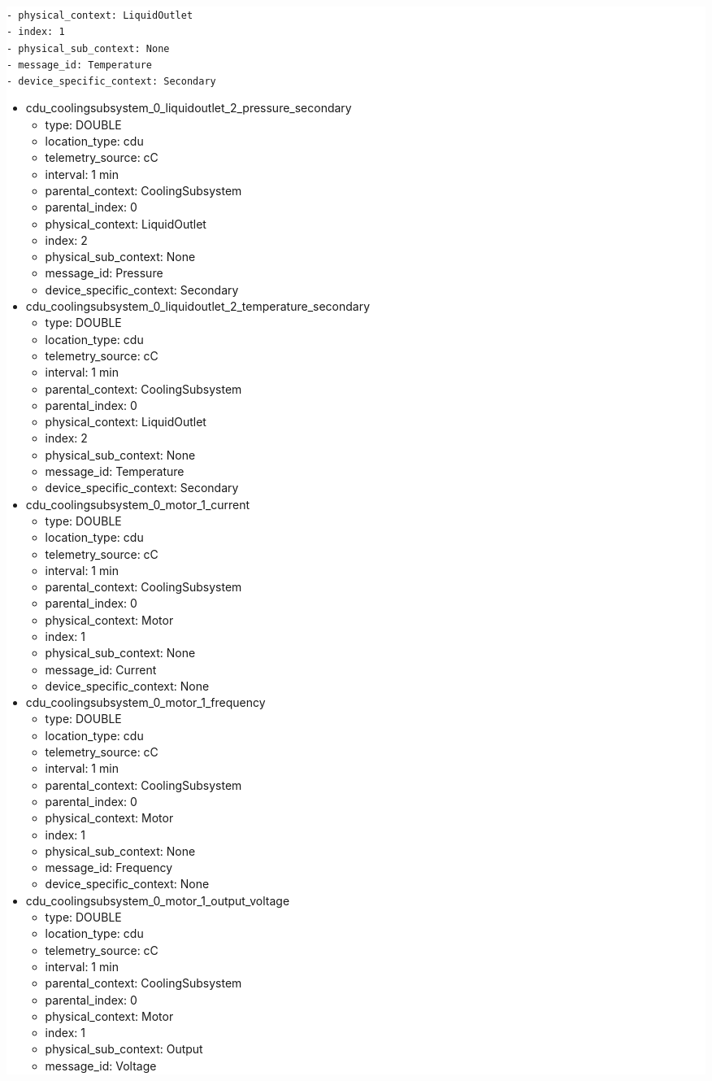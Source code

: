     - physical_context: LiquidOutlet
    - index: 1
    - physical_sub_context: None
    - message_id: Temperature
    - device_specific_context: Secondary
- cdu_coolingsubsystem_0_liquidoutlet_2_pressure_secondary
    - type: DOUBLE
    - location_type: cdu
    - telemetry_source: cC
    - interval: 1 min
    - parental_context: CoolingSubsystem
    - parental_index: 0
    - physical_context: LiquidOutlet
    - index: 2
    - physical_sub_context: None
    - message_id: Pressure
    - device_specific_context: Secondary
- cdu_coolingsubsystem_0_liquidoutlet_2_temperature_secondary
    - type: DOUBLE
    - location_type: cdu
    - telemetry_source: cC
    - interval: 1 min
    - parental_context: CoolingSubsystem
    - parental_index: 0
    - physical_context: LiquidOutlet
    - index: 2
    - physical_sub_context: None
    - message_id: Temperature
    - device_specific_context: Secondary
- cdu_coolingsubsystem_0_motor_1_current
    - type: DOUBLE
    - location_type: cdu
    - telemetry_source: cC
    - interval: 1 min
    - parental_context: CoolingSubsystem
    - parental_index: 0
    - physical_context: Motor
    - index: 1
    - physical_sub_context: None
    - message_id: Current
    - device_specific_context: None
- cdu_coolingsubsystem_0_motor_1_frequency
    - type: DOUBLE
    - location_type: cdu
    - telemetry_source: cC
    - interval: 1 min
    - parental_context: CoolingSubsystem
    - parental_index: 0
    - physical_context: Motor
    - index: 1
    - physical_sub_context: None
    - message_id: Frequency
    - device_specific_context: None
- cdu_coolingsubsystem_0_motor_1_output_voltage
    - type: DOUBLE
    - location_type: cdu
    - telemetry_source: cC
    - interval: 1 min
    - parental_context: CoolingSubsystem
    - parental_index: 0
    - physical_context: Motor
    - index: 1
    - physical_sub_context: Output
    - message_id: Voltage